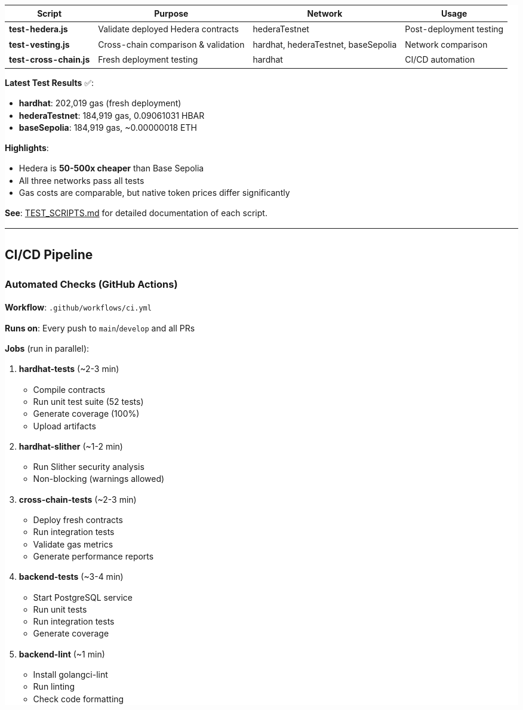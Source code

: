 | Script | Purpose | Network | Usage |
|--------|---------|---------|-------|
| **test-hedera.js** | Validate deployed Hedera contracts | hederaTestnet | Post-deployment testing |
| **test-vesting.js** | Cross-chain comparison & validation | hardhat, hederaTestnet, baseSepolia | Network comparison |
| **test-cross-chain.js** | Fresh deployment testing | hardhat | CI/CD automation |

**Latest Test Results** ✅:
- **hardhat**: 202,019 gas (fresh deployment)
- **hederaTestnet**: 184,919 gas, 0.09061031 HBAR
- **baseSepolia**: 184,919 gas, ~0.00000018 ETH

**Highlights**:
- Hedera is **50-500x cheaper** than Base Sepolia
- All three networks pass all tests
- Gas costs are comparable, but native token prices differ significantly

**See**: [TEST_SCRIPTS.md](./TEST_SCRIPTS.md) for detailed documentation of each script.

---

## CI/CD Pipeline

### Automated Checks (GitHub Actions)

**Workflow**: `.github/workflows/ci.yml`

**Runs on**: Every push to `main`/`develop` and all PRs

**Jobs** (run in parallel):

1. **hardhat-tests** (~2-3 min)
   - Compile contracts
   - Run unit test suite (52 tests)
   - Generate coverage (100%)
   - Upload artifacts

2. **hardhat-slither** (~1-2 min)
   - Run Slither security analysis
   - Non-blocking (warnings allowed)

3. **cross-chain-tests** (~2-3 min)
   - Deploy fresh contracts
   - Run integration tests
   - Validate gas metrics
   - Generate performance reports

4. **backend-tests** (~3-4 min)
   - Start PostgreSQL service
   - Run unit tests
   - Run integration tests
   - Generate coverage

5. **backend-lint** (~1 min)
   - Install golangci-lint
   - Run linting
   - Check code formatting
